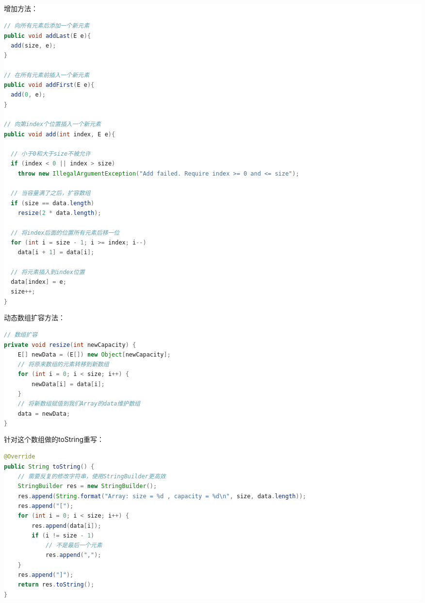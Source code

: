 增加方法：

```java
// 向所有元素后添加一个新元素
public void addLast(E e){
  add(size, e);
}

// 在所有元素前插入一个新元素
public void addFirst(E e){
  add(0, e);
}

// 向第index个位置插入一个新元素
public void add(int index, E e){

  // 小于0和大于size不被允许
  if (index < 0 || index > size)
    throw new IllegalArgumentException("Add failed. Require index >= 0 and <= size");

  // 当容量满了之后，扩容数组
  if (size == data.length)
    resize(2 * data.length);

  // 将index后面的位置所有元素后移一位
  for (int i = size - 1; i >= index; i--)
    data[i + 1] = data[i];

  // 将元素插入到index位置
  data[index] = e;
  size++;
}
```

动态数组扩容方法：

```java
// 数组扩容
private void resize(int newCapacity) {
    E[] newData = (E[]) new Object[newCapacity];
    // 将原来数组的元素转移到新数组
    for (int i = 0; i < size; i++) {
        newData[i] = data[i];
    }
    // 将新数组赋值到我们Array的data维护数组
    data = newData;
}
```

针对这个数组做的toString重写：

```java
@Override
public String toString() {
    // 需要反复的修改字符串，使用StringBuilder更高效
    StringBuilder res = new StringBuilder();
    res.append(String.format("Array: size = %d , capacity = %d\n", size, data.length));
    res.append("[");
    for (int i = 0; i < size; i++) {
        res.append(data[i]);
        if (i != size - 1)
            // 不是最后一个元素
            res.append(",");
    }
    res.append("]");
    return res.toString();
}
```